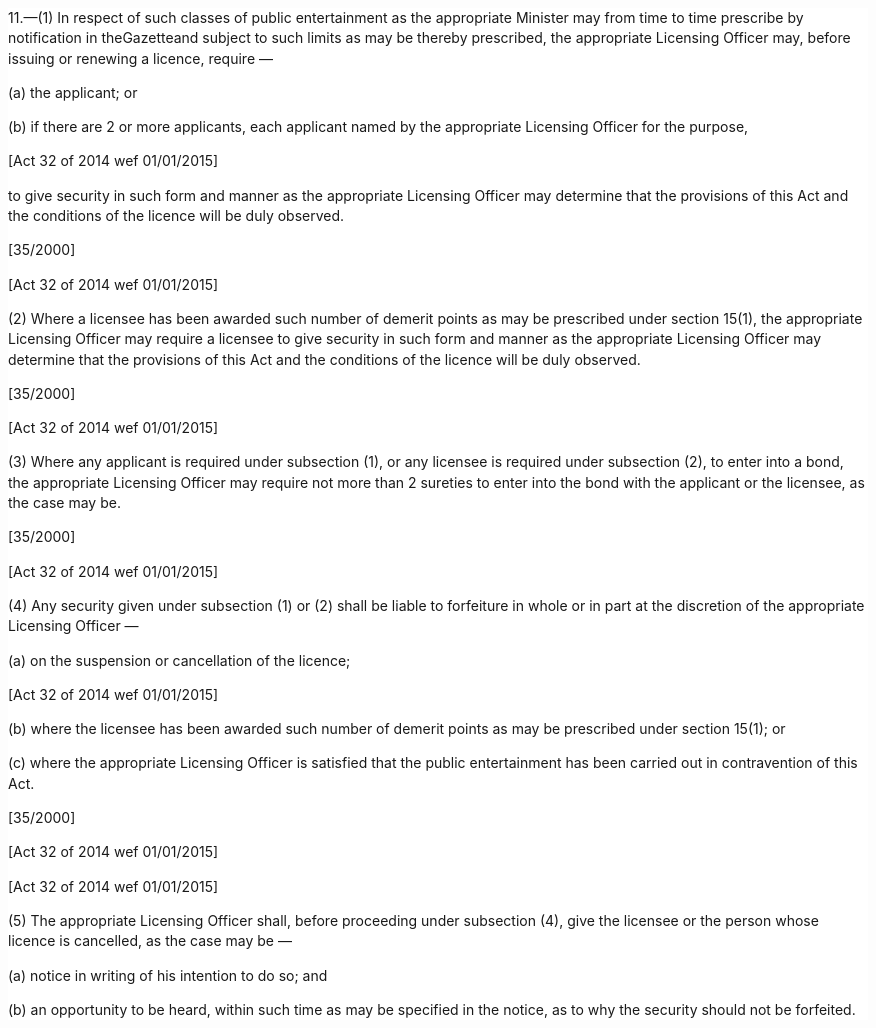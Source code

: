 11\.—(1) In respect of such classes of public entertainment as the appropriate Minister may from time to time prescribe by notification in theGazetteand subject to such limits as may be thereby prescribed, the appropriate Licensing Officer may, before issuing or renewing a licence, require —

(a) the applicant; or

(b) if there are 2 or more applicants, each applicant named by the appropriate Licensing Officer for the purpose,

[Act 32 of 2014 wef 01/01/2015]

to give security in such form and manner as the appropriate Licensing Officer may determine that the provisions of this Act and the conditions of the licence will be duly observed.

[35/2000]

[Act 32 of 2014 wef 01/01/2015]

(2) Where a licensee has been awarded such number of demerit points as may be prescribed under section 15(1), the appropriate Licensing Officer may require a licensee to give security in such form and manner as the appropriate Licensing Officer may determine that the provisions of this Act and the conditions of the licence will be duly observed.

[35/2000]

[Act 32 of 2014 wef 01/01/2015]

(3) Where any applicant is required under subsection (1), or any licensee is required under subsection (2), to enter into a bond, the appropriate Licensing Officer may require not more than 2 sureties to enter into the bond with the applicant or the licensee, as the case may be.

[35/2000]

[Act 32 of 2014 wef 01/01/2015]

(4) Any security given under subsection (1) or (2) shall be liable to forfeiture in whole or in part at the discretion of the appropriate Licensing Officer —

(a) on the suspension or cancellation of the licence;

[Act 32 of 2014 wef 01/01/2015]

(b) where the licensee has been awarded such number of demerit points as may be prescribed under section 15(1); or

(c) where the appropriate Licensing Officer is satisfied that the public entertainment has been carried out in contravention of this Act.

[35/2000]

[Act 32 of 2014 wef 01/01/2015]

[Act 32 of 2014 wef 01/01/2015]

(5) The appropriate Licensing Officer shall, before proceeding under subsection (4), give the licensee or the person whose licence is cancelled, as the case may be —

(a) notice in writing of his intention to do so; and

(b) an opportunity to be heard, within such time as may be specified in the notice, as to why the security should not be forfeited.
